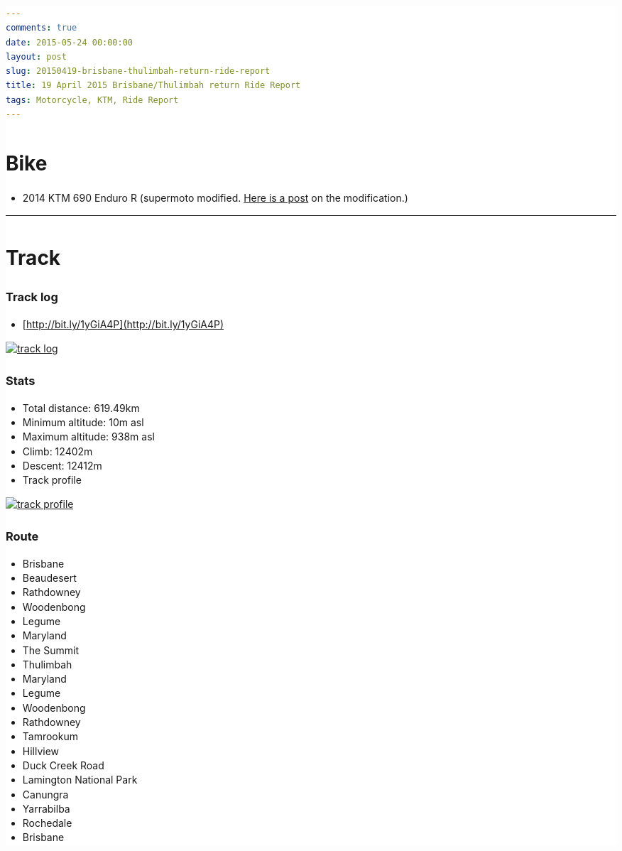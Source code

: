 ```yaml
---
comments: true
date: 2015-05-24 00:00:00
layout: post
slug: 20150419-brisbane-thulimbah-return-ride-report
title: 19 April 2015 Brisbane/Thulimbah return Ride Report
tags: Motorcycle, KTM, Ride Report
---
```


# Bike

* 2014 KTM 690 Enduro R (supermoto modified. [Here is a post](http://tonymorris.github.io/blog/posts/ktm690-enduro-smc/index.html) on the modification.)

----

# Track

### Track log

* [http://bit.ly/1yGiA4P](http://bit.ly/1yGiA4P)

<a href="http://i.imgur.com/KCtUuXX.jpg"><img src="http://i.imgur.com/KCtUuXX.jpg" alt="track log" style="width: 678px;"/></a>

### Stats

* Total distance: 619.49km
* Minimum altitude: 10m asl
* Maximum altitude: 938m asl
* Climb: 12402m
* Descent: 12412m
* Track profile

<a href="http://i.imgur.com/ZYqCy3l.png"><img src="http://i.imgur.com/ZYqCy3l.png" alt="track profile" style="width: 678px;"/></a>

### Route

* Brisbane
* Beaudesert
* Rathdowney
* Woodenbong
* Legume
* Maryland
* The Summit
* Thulimbah
* Maryland
* Legume
* Woodenbong
* Rathdowney
* Tamrookum
* Hillview
* Duck Creek Road
* Lamington National Park
* Canungra
* Yarrabilba
* Rochedale
* Brisbane
